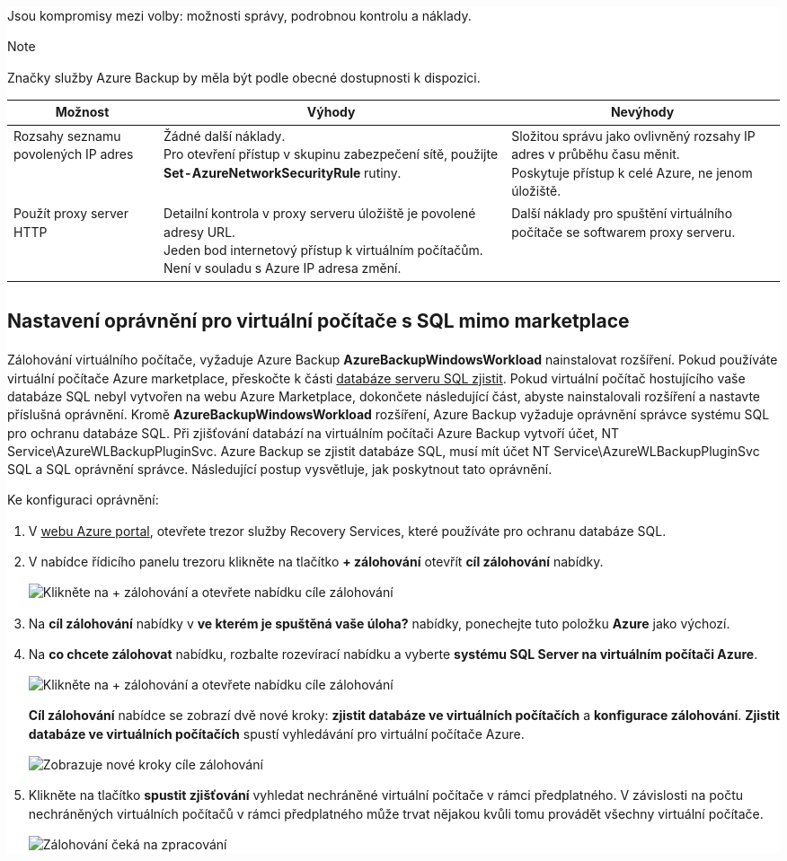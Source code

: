 Jsou kompromisy mezi volby: možnosti správy, podrobnou kontrolu a náklady.

> [!NOTE]
>Značky služby Azure Backup by měla být podle obecné dostupnosti k dispozici.
>

| Možnost | Výhody | Nevýhody |
| ------ | ---------- | ------------- |
| Rozsahy seznamu povolených IP adres | Žádné další náklady. <br/> Pro otevření přístup v skupinu zabezpečení sítě, použijte **Set-AzureNetworkSecurityRule** rutiny. | Složitou správu jako ovlivněný rozsahy IP adres v průběhu času měnit. <br/>Poskytuje přístup k celé Azure, ne jenom úložiště.|
| Použít proxy server HTTP   | Detailní kontrola v proxy serveru úložiště je povolené adresy URL. <br/>Jeden bod internetový přístup k virtuálním počítačům. <br/> Není v souladu s Azure IP adresa změní. | Další náklady pro spuštění virtuálního počítače se softwarem proxy serveru. |

## <a name="set-permissions-for-non-marketplace-sql-vms"></a>Nastavení oprávnění pro virtuální počítače s SQL mimo marketplace

Zálohování virtuálního počítače, vyžaduje Azure Backup **AzureBackupWindowsWorkload** nainstalovat rozšíření. Pokud používáte virtuální počítače Azure marketplace, přeskočte k části [databáze serveru SQL zjistit](backup-azure-sql-database.md#discover-sql-server-databases). Pokud virtuální počítač hostujícího vaše databáze SQL nebyl vytvořen na webu Azure Marketplace, dokončete následující část, abyste nainstalovali rozšíření a nastavte příslušná oprávnění. Kromě **AzureBackupWindowsWorkload** rozšíření, Azure Backup vyžaduje oprávnění správce systému SQL pro ochranu databáze SQL. Při zjišťování databází na virtuálním počítači Azure Backup vytvoří účet, NT Service\AzureWLBackupPluginSvc. Azure Backup se zjistit databáze SQL, musí mít účet NT Service\AzureWLBackupPluginSvc SQL a SQL oprávnění správce. Následující postup vysvětluje, jak poskytnout tato oprávnění.

Ke konfiguraci oprávnění:

1. V [webu Azure portal](https://portal.azure.com), otevřete trezor služby Recovery Services, které používáte pro ochranu databáze SQL.
2. V nabídce řídicího panelu trezoru klikněte na tlačítko **+ zálohování** otevřít **cíl zálohování** nabídky.

   ![Klikněte na + zálohování a otevřete nabídku cíle zálohování](./media/backup-azure-sql-database/open-backup-menu.png)

3. Na **cíl zálohování** nabídky v **ve kterém je spuštěná vaše úloha?** nabídky, ponechejte tuto položku **Azure** jako výchozí.

4. Na **co chcete zálohovat** nabídku, rozbalte rozevírací nabídku a vyberte **systému SQL Server na virtuálním počítači Azure**.

    ![Klikněte na + zálohování a otevřete nabídku cíle zálohování](./media/backup-azure-sql-database/choose-sql-database-backup-goal.png)

    **Cíl zálohování** nabídce se zobrazí dvě nové kroky: **zjistit databáze ve virtuálních počítačích** a **konfigurace zálohování**. **Zjistit databáze ve virtuálních počítačích** spustí vyhledávání pro virtuální počítače Azure.

    ![Zobrazuje nové kroky cíle zálohování](./media/backup-azure-sql-database/backup-goal-menu-step-one.png)

5. Klikněte na tlačítko **spustit zjišťování** vyhledat nechráněné virtuální počítače v rámci předplatného. V závislosti na počtu nechráněných virtuálních počítačů v rámci předplatného může trvat nějakou kvůli tomu provádět všechny virtuální počítače.

    ![Zálohování čeká na zpracování](./media/backup-azure-sql-database/discovering-sql-databases.png)
 